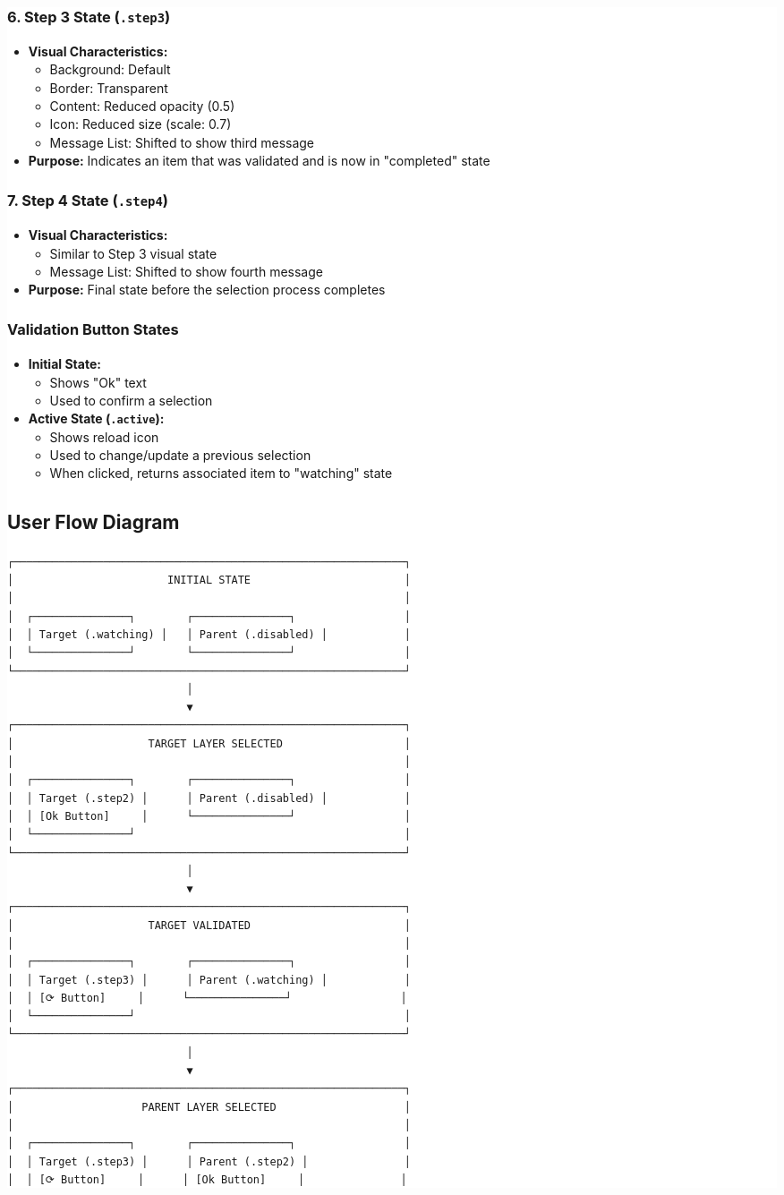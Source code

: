 ### 6. Step 3 State (`.step3`)
- **Visual Characteristics:**
  - Background: Default
  - Border: Transparent
  - Content: Reduced opacity (0.5)
  - Icon: Reduced size (scale: 0.7)
  - Message List: Shifted to show third message
- **Purpose:** Indicates an item that was validated and is now in "completed" state

### 7. Step 4 State (`.step4`)
- **Visual Characteristics:**
  - Similar to Step 3 visual state
  - Message List: Shifted to show fourth message
- **Purpose:** Final state before the selection process completes

### Validation Button States
- **Initial State:**
  - Shows "Ok" text
  - Used to confirm a selection
- **Active State (`.active`):**
  - Shows reload icon
  - Used to change/update a previous selection
  - When clicked, returns associated item to "watching" state

## User Flow Diagram

```
┌─────────────────────────────────────────────────────────────┐
│                        INITIAL STATE                        │
│                                                             │
│  ┌───────────────┐        ┌───────────────┐                 │
│  │ Target (.watching) │   │ Parent (.disabled) │            │
│  └───────────────┘        └───────────────┘                 │
└─────────────────────────────────────────────────────────────┘
                            │
                            ▼
┌─────────────────────────────────────────────────────────────┐
│                     TARGET LAYER SELECTED                   │
│                                                             │
│  ┌───────────────┐        ┌───────────────┐                 │
│  │ Target (.step2) │      │ Parent (.disabled) │            │
│  │ [Ok Button]     │      └───────────────┘                 │
│  └───────────────┘                                          │
└─────────────────────────────────────────────────────────────┘
                            │
                            ▼
┌─────────────────────────────────────────────────────────────┐
│                     TARGET VALIDATED                        │
│                                                             │
│  ┌───────────────┐        ┌───────────────┐                 │
│  │ Target (.step3) │      │ Parent (.watching) │            │
│  │ [⟳ Button]     │      └───────────────┘                 │
│  └───────────────┘                                          │
└─────────────────────────────────────────────────────────────┘
                            │
                            ▼
┌─────────────────────────────────────────────────────────────┐
│                    PARENT LAYER SELECTED                    │
│                                                             │
│  ┌───────────────┐        ┌───────────────┐                 │
│  │ Target (.step3) │      │ Parent (.step2) │               │
│  │ [⟳ Button]     │      │ [Ok Button]     │               │
```